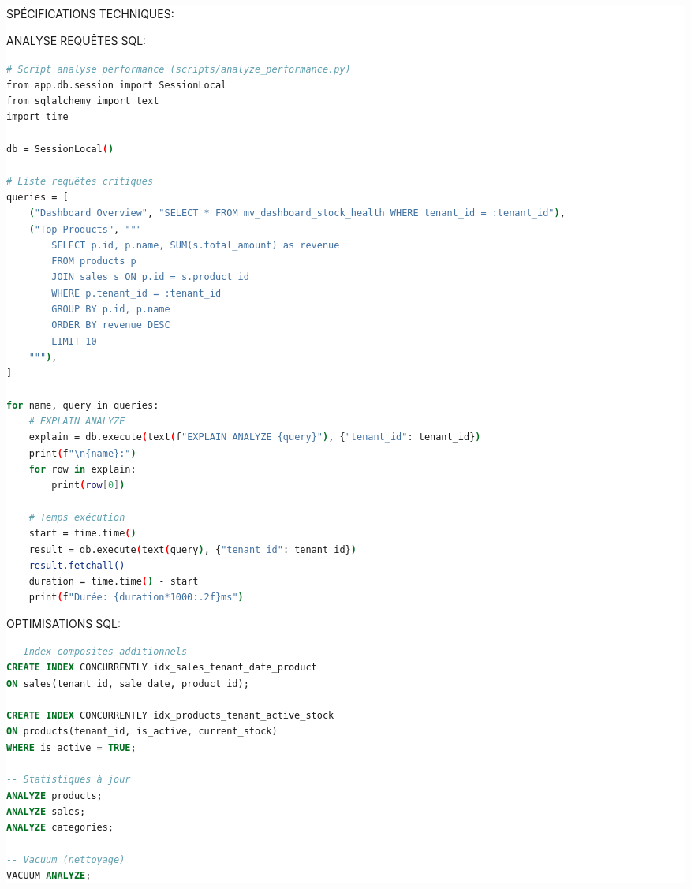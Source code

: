 SPÉCIFICATIONS TECHNIQUES:

ANALYSE REQUÊTES SQL:
```bash
# Script analyse performance (scripts/analyze_performance.py)
from app.db.session import SessionLocal
from sqlalchemy import text
import time

db = SessionLocal()

# Liste requêtes critiques
queries = [
    ("Dashboard Overview", "SELECT * FROM mv_dashboard_stock_health WHERE tenant_id = :tenant_id"),
    ("Top Products", """
        SELECT p.id, p.name, SUM(s.total_amount) as revenue
        FROM products p
        JOIN sales s ON p.id = s.product_id
        WHERE p.tenant_id = :tenant_id
        GROUP BY p.id, p.name
        ORDER BY revenue DESC
        LIMIT 10
    """),
]

for name, query in queries:
    # EXPLAIN ANALYZE
    explain = db.execute(text(f"EXPLAIN ANALYZE {query}"), {"tenant_id": tenant_id})
    print(f"\n{name}:")
    for row in explain:
        print(row[0])
    
    # Temps exécution
    start = time.time()
    result = db.execute(text(query), {"tenant_id": tenant_id})
    result.fetchall()
    duration = time.time() - start
    print(f"Durée: {duration*1000:.2f}ms")
```

OPTIMISATIONS SQL:
```sql
-- Index composites additionnels
CREATE INDEX CONCURRENTLY idx_sales_tenant_date_product 
ON sales(tenant_id, sale_date, product_id);

CREATE INDEX CONCURRENTLY idx_products_tenant_active_stock 
ON products(tenant_id, is_active, current_stock) 
WHERE is_active = TRUE;

-- Statistiques à jour
ANALYZE products;
ANALYZE sales;
ANALYZE categories;

-- Vacuum (nettoyage)
VACUUM ANALYZE;
```

